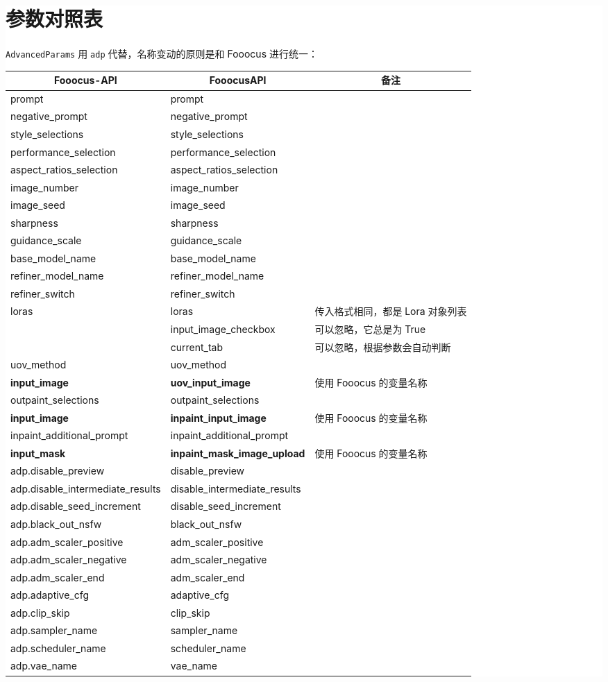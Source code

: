 # 参数对照表

`AdvancedParams` 用 `adp` 代替，名称变动的原则是和 Fooocus 进行统一：

| Fooocus-API                              | FooocusAPI                           | 备注                  |
|------------------------------------------|--------------------------------------|---------------------|
| prompt                                   | prompt                               |                     |
| negative_prompt                          | negative_prompt                      |                     |
| style_selections                         | style_selections                     |                     |
| performance_selection                    | performance_selection                |                     |
| aspect_ratios_selection                  | aspect_ratios_selection              |                     |
| image_number                             | image_number                         |                     |
| image_seed                               | image_seed                           |                     |
| sharpness                                | sharpness                            |                     |
| guidance_scale                           | guidance_scale                       |                     |
| base_model_name                          | base_model_name                      |                     |
| refiner_model_name                       | refiner_model_name                   |                     |
| refiner_switch                           | refiner_switch                       |                     |
| loras                                    | loras                                | 传入格式相同，都是 Lora 对象列表 |
|                                          | input_image_checkbox                 | 可以忽略，它总是为 True      |
|                                          | current_tab                          | 可以忽略，根据参数会自动判断      |
| uov_method                               | uov_method                           |                     |
| **input_image**                          | **uov_input_image**                  | 使用 Fooocus 的变量名称    |
| outpaint_selections                      | outpaint_selections                  |                     |
| **input_image**                          | **inpaint_input_image**              | 使用 Fooocus 的变量名称    |
| inpaint_additional_prompt                | inpaint_additional_prompt            |                     |
| **input_mask**                           | **inpaint_mask_image_upload**        | 使用 Fooocus 的变量名称    |
| adp.disable_preview                      | disable_preview                      |                     |
| adp.disable_intermediate_results         | disable_intermediate_results         |                     |
| adp.disable_seed_increment               | disable_seed_increment               |                     |
| adp.black_out_nsfw                       | black_out_nsfw                       |                     |
| adp.adm_scaler_positive                  | adm_scaler_positive                  |                     |
| adp.adm_scaler_negative                  | adm_scaler_negative                  |                     |
| adp.adm_scaler_end                       | adm_scaler_end                       |                     |
| adp.adaptive_cfg                         | adaptive_cfg                         |                     |
| adp.clip_skip                            | clip_skip                            |                     |
| adp.sampler_name                         | sampler_name                         |                     |
| adp.scheduler_name                       | scheduler_name                       |                     |
| adp.vae_name                             | vae_name                             |                     |